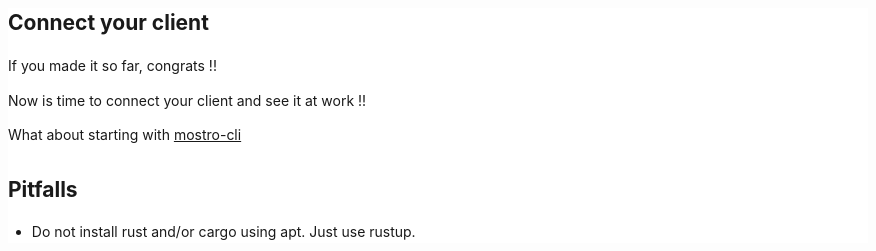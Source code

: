 ## Connect your client

If you made it so far, congrats \!\!

Now is time to connect your client and see it at work \!\!

What about starting with [mostro-cli](https://github.com/MostroP2P/mostro-cli)

## Pitfalls

- Do not install rust and/or cargo using apt. Just use rustup.
